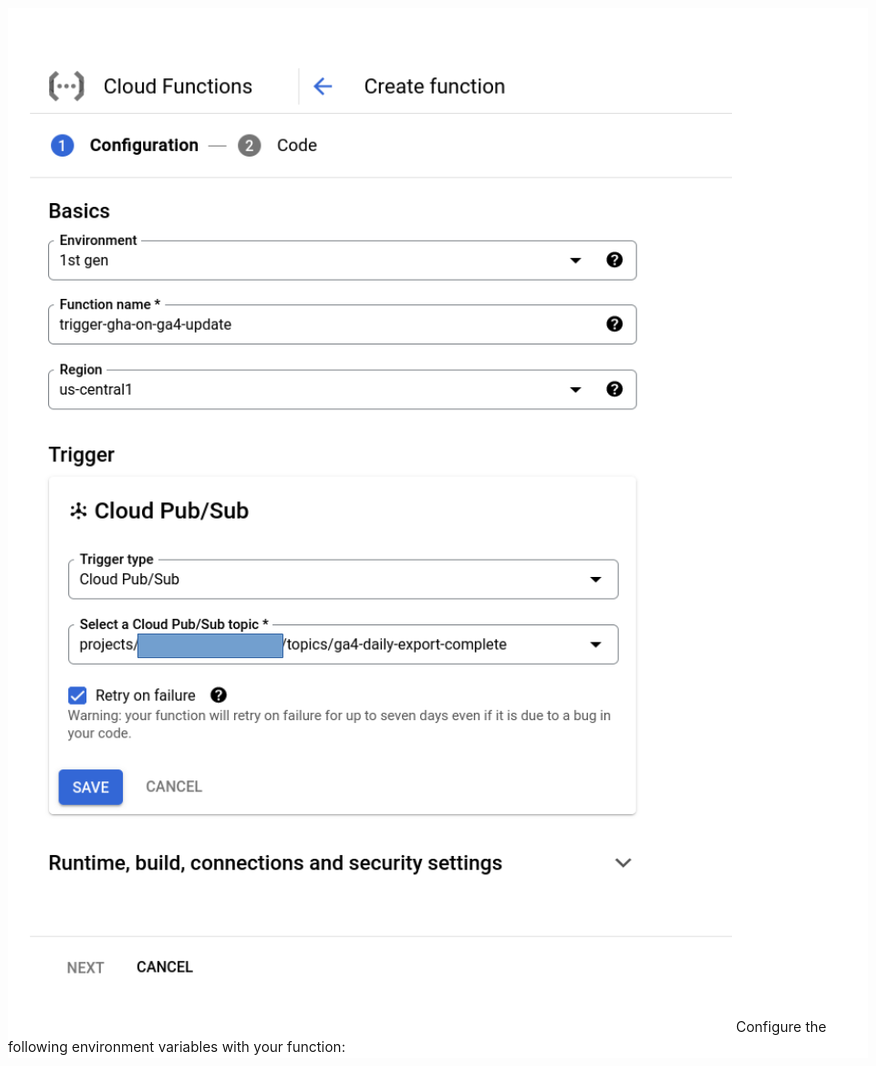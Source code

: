  ![Cloud Function](../images/cloud_func.png)
Configure the following environment variables with your function:
 